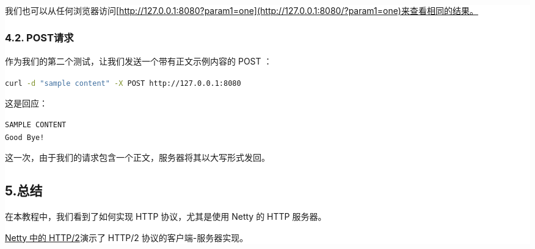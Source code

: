 我们也可以从任何浏览器访问[http://127.0.0.1:8080?param1=one](http://127.0.0.1:8080/?param1=one)来查看相同的结果。

### 4.2. POST请求

作为我们的第二个测试，让我们发送一个带有正文示例内容的 POST ：

```bash
curl -d "sample content" -X POST http://127.0.0.1:8080
```

这是回应：

```bash
SAMPLE CONTENT
Good Bye!
```

这一次，由于我们的请求包含一个正文，服务器将其以大写形式发回。

## 5.总结

在本教程中，我们看到了如何实现 HTTP 协议，尤其是使用 Netty 的 HTTP 服务器。

[Netty 中的 HTTP/2](https://www.baeldung.com/netty-http2)演示了 HTTP/2 协议的客户端-服务器实现。
